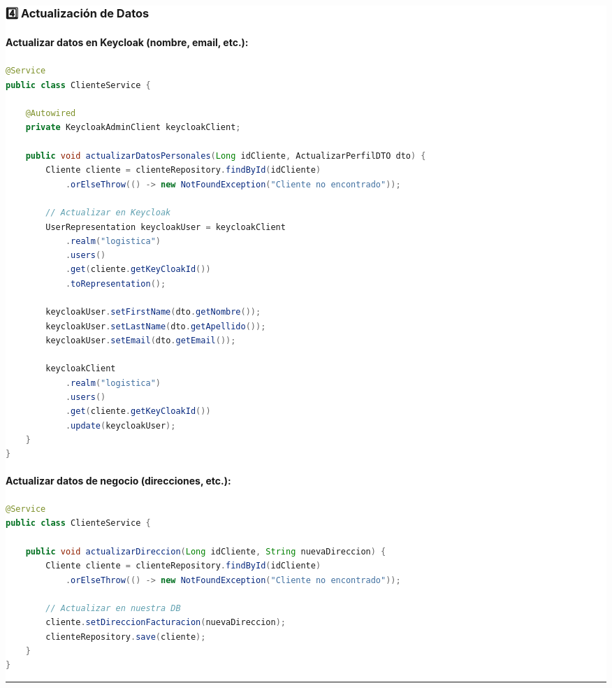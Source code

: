 ### 4️⃣ Actualización de Datos

#### **Actualizar datos en Keycloak (nombre, email, etc.):**

```java
@Service
public class ClienteService {
    
    @Autowired
    private KeycloakAdminClient keycloakClient;
    
    public void actualizarDatosPersonales(Long idCliente, ActualizarPerfilDTO dto) {
        Cliente cliente = clienteRepository.findById(idCliente)
            .orElseThrow(() -> new NotFoundException("Cliente no encontrado"));
        
        // Actualizar en Keycloak
        UserRepresentation keycloakUser = keycloakClient
            .realm("logistica")
            .users()
            .get(cliente.getKeyCloakId())
            .toRepresentation();
        
        keycloakUser.setFirstName(dto.getNombre());
        keycloakUser.setLastName(dto.getApellido());
        keycloakUser.setEmail(dto.getEmail());
        
        keycloakClient
            .realm("logistica")
            .users()
            .get(cliente.getKeyCloakId())
            .update(keycloakUser);
    }
}
```

#### **Actualizar datos de negocio (direcciones, etc.):**

```java
@Service
public class ClienteService {
    
    public void actualizarDireccion(Long idCliente, String nuevaDireccion) {
        Cliente cliente = clienteRepository.findById(idCliente)
            .orElseThrow(() -> new NotFoundException("Cliente no encontrado"));
        
        // Actualizar en nuestra DB
        cliente.setDireccionFacturacion(nuevaDireccion);
        clienteRepository.save(cliente);
    }
}
```

---